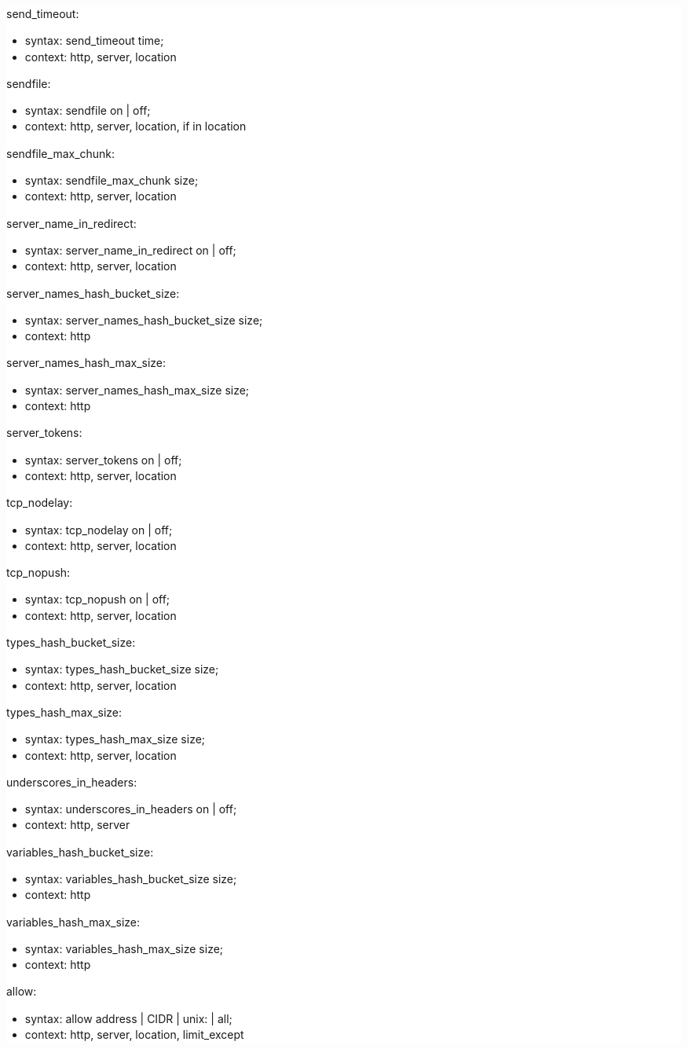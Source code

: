 send_timeout:
  - syntax: send_timeout time;
  - context: http, server, location

sendfile:
  - syntax: sendfile on | off;
  - context: http, server, location, if in location

sendfile_max_chunk:
  - syntax: sendfile_max_chunk size;
  - context: http, server, location

server_name_in_redirect:
  - syntax: server_name_in_redirect on | off;
  - context: http, server, location

server_names_hash_bucket_size:
  - syntax: server_names_hash_bucket_size size;
  - context: http

server_names_hash_max_size:
  - syntax: server_names_hash_max_size size;
  - context: http

server_tokens:
  - syntax: server_tokens on | off;
  - context: http, server, location

tcp_nodelay:
  - syntax: tcp_nodelay on | off;
  - context: http, server, location

tcp_nopush:
  - syntax: tcp_nopush on | off;
  - context: http, server, location

types_hash_bucket_size:
  - syntax: types_hash_bucket_size size;
  - context: http, server, location

types_hash_max_size:
  - syntax: types_hash_max_size size;
  - context: http, server, location

underscores_in_headers:
  - syntax: underscores_in_headers on | off;
  - context: http, server

variables_hash_bucket_size:
  - syntax: variables_hash_bucket_size size;
  - context: http

variables_hash_max_size:
  - syntax: variables_hash_max_size size;
  - context: http

allow:
  - syntax: allow address | CIDR | unix: | all;
  - context: http, server, location, limit_except
